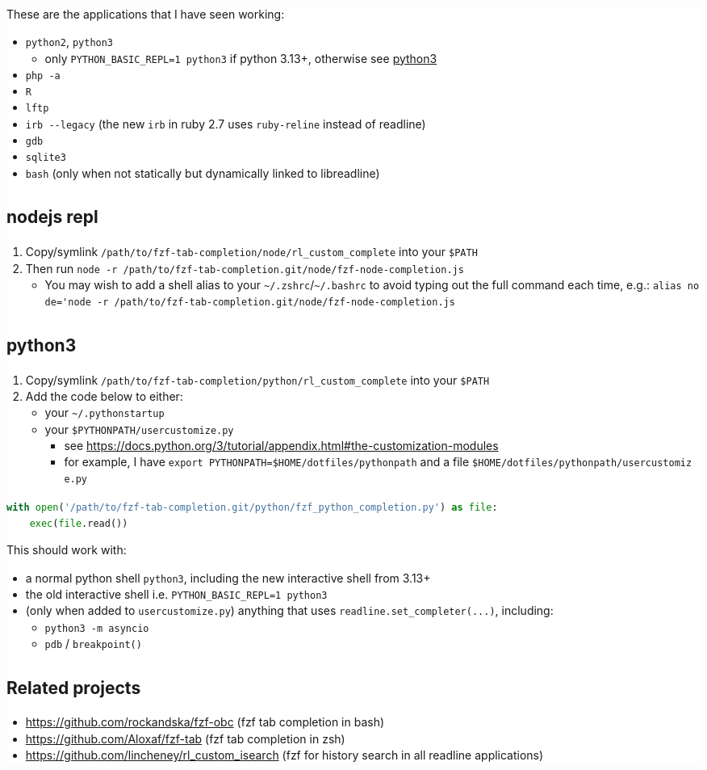 These are the applications that I have seen working:

- `python2`, `python3`
  - only `PYTHON_BASIC_REPL=1 python3` if python 3.13+, otherwise see [python3](#python3)
- `php -a`
- `R`
- `lftp`
- `irb --legacy` (the new `irb` in ruby 2.7 uses `ruby-reline` instead of readline)
- `gdb`
- `sqlite3`
- `bash` (only when not statically but dynamically linked to libreadline)

## nodejs repl

1. Copy/symlink `/path/to/fzf-tab-completion/node/rl_custom_complete` into your `$PATH`
1. Then run `node -r /path/to/fzf-tab-completion.git/node/fzf-node-completion.js`
   - You may wish to add a shell alias to your `~/.zshrc`/`~/.bashrc` to avoid typing out the full command each time, e.g.:
     `alias node='node -r /path/to/fzf-tab-completion.git/node/fzf-node-completion.js`

## python3

1. Copy/symlink `/path/to/fzf-tab-completion/python/rl_custom_complete` into your `$PATH`
1. Add the code below to either:
   - your `~/.pythonstartup`
   - your `$PYTHONPATH/usercustomize.py`
     - see <https://docs.python.org/3/tutorial/appendix.html#the-customization-modules>
     - for example, I have `export PYTHONPATH=$HOME/dotfiles/pythonpath` and a file `$HOME/dotfiles/pythonpath/usercustomize.py`

```python
with open('/path/to/fzf-tab-completion.git/python/fzf_python_completion.py') as file:
    exec(file.read())
```

This should work with:

- a normal python shell `python3`, including the new interactive shell from 3.13+
- the old interactive shell i.e. `PYTHON_BASIC_REPL=1 python3`
- (only when added to `usercustomize.py`) anything that uses `readline.set_completer(...)`, including:
  - `python3 -m asyncio`
  - `pdb` / `breakpoint()`

## Related projects

- <https://github.com/rockandska/fzf-obc> (fzf tab completion in bash)
- <https://github.com/Aloxaf/fzf-tab> (fzf tab completion in zsh)
- <https://github.com/lincheney/rl_custom_isearch> (fzf for history search in all readline applications)
